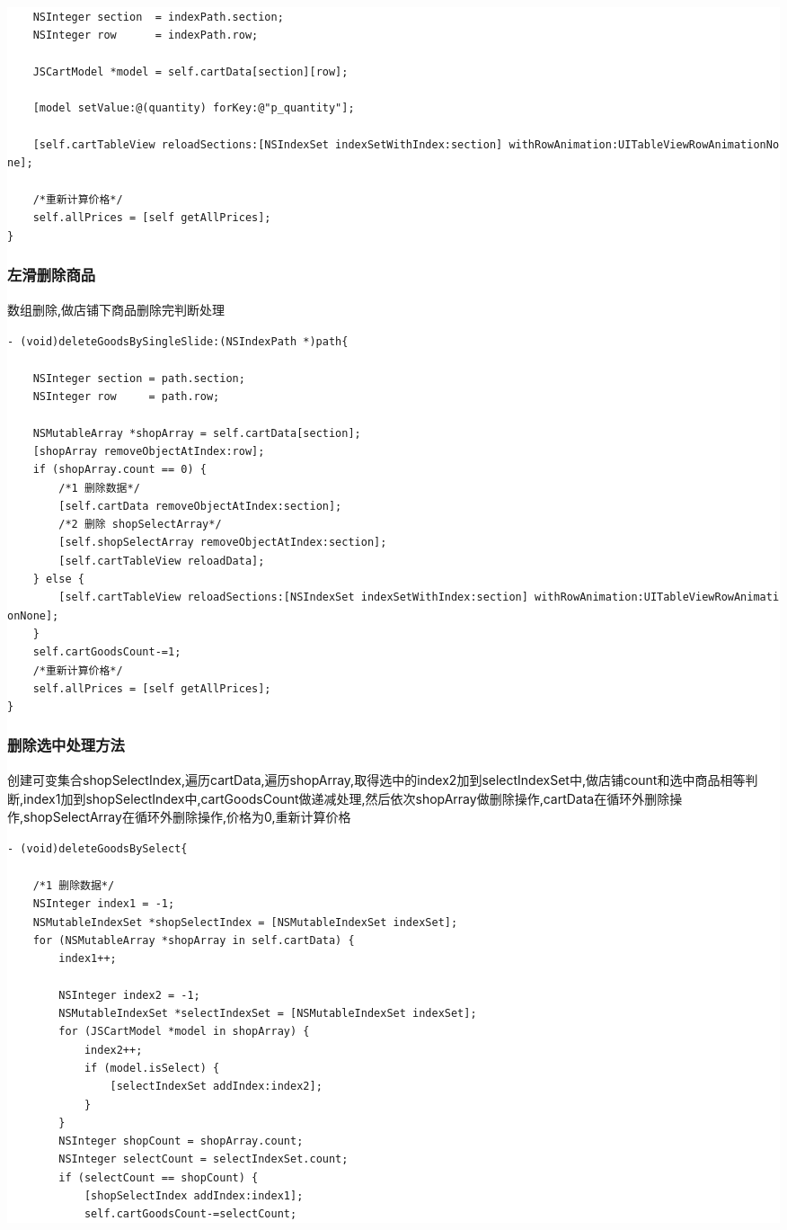 	    NSInteger section  = indexPath.section;
	    NSInteger row      = indexPath.row;
	
	    JSCartModel *model = self.cartData[section][row];
	
	    [model setValue:@(quantity) forKey:@"p_quantity"];
	    
	    [self.cartTableView reloadSections:[NSIndexSet indexSetWithIndex:section] withRowAnimation:UITableViewRowAnimationNone];
	    
	    /*重新计算价格*/
	    self.allPrices = [self getAllPrices];
	}


###  左滑删除商品

数组删除,做店铺下商品删除完判断处理

	- (void)deleteGoodsBySingleSlide:(NSIndexPath *)path{
	    
	    NSInteger section = path.section;
	    NSInteger row     = path.row;
	    
	    NSMutableArray *shopArray = self.cartData[section];
	    [shopArray removeObjectAtIndex:row];
	    if (shopArray.count == 0) {
	        /*1 删除数据*/
	        [self.cartData removeObjectAtIndex:section];
	        /*2 删除 shopSelectArray*/
	        [self.shopSelectArray removeObjectAtIndex:section];
	        [self.cartTableView reloadData];
	    } else {
	        [self.cartTableView reloadSections:[NSIndexSet indexSetWithIndex:section] withRowAnimation:UITableViewRowAnimationNone];
	    }
	    self.cartGoodsCount-=1;
	    /*重新计算价格*/
	    self.allPrices = [self getAllPrices];
	}


### 删除选中处理方法

创建可变集合shopSelectIndex,遍历cartData,遍历shopArray,取得选中的index2加到selectIndexSet中,做店铺count和选中商品相等判断,index1加到shopSelectIndex中,cartGoodsCount做递减处理,然后依次shopArray做删除操作,cartData在循环外删除操作,shopSelectArray在循环外删除操作,价格为0,重新计算价格

	- (void)deleteGoodsBySelect{
	 
	    /*1 删除数据*/
	    NSInteger index1 = -1;
	    NSMutableIndexSet *shopSelectIndex = [NSMutableIndexSet indexSet];
	    for (NSMutableArray *shopArray in self.cartData) {
	        index1++;
	        
	        NSInteger index2 = -1;
	        NSMutableIndexSet *selectIndexSet = [NSMutableIndexSet indexSet];
	        for (JSCartModel *model in shopArray) {
	            index2++;
	            if (model.isSelect) {
	                [selectIndexSet addIndex:index2];
	            }
	        }
	        NSInteger shopCount = shopArray.count;
	        NSInteger selectCount = selectIndexSet.count;
	        if (selectCount == shopCount) {
	            [shopSelectIndex addIndex:index1];
	            self.cartGoodsCount-=selectCount;